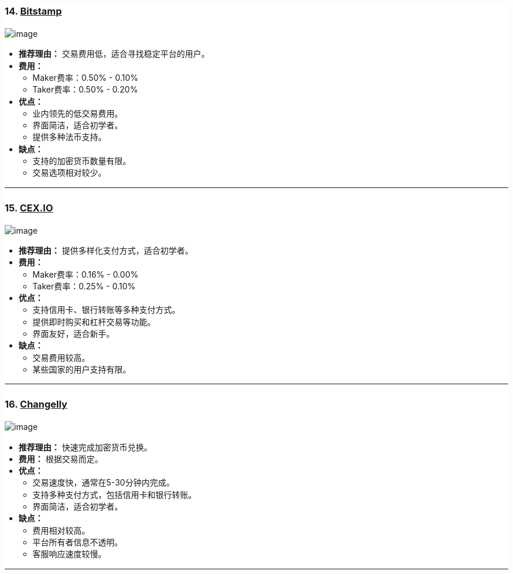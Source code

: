 
### 14. [Bitstamp](https://www.bitstamp.net/)

![image](https://github.com/user-attachments/assets/383f2ff0-ea33-4a70-a6ef-d1e7245fc7b0)

- **推荐理由：** 交易费用低，适合寻找稳定平台的用户。
- **费用：**
  - Maker费率：0.50% - 0.10%
  - Taker费率：0.50% - 0.20%
- **优点：**
  - 业内领先的低交易费用。
  - 界面简洁，适合初学者。
  - 提供多种法币支持。
- **缺点：**
  - 支持的加密货币数量有限。
  - 交易选项相对较少。

---

### 15. [CEX.IO](https://cex.io/)

![image](https://github.com/user-attachments/assets/4538aabd-50d8-413e-8fa2-1aa9c73f27fb)

- **推荐理由：** 提供多样化支付方式，适合初学者。
- **费用：**
  - Maker费率：0.16% - 0.00%
  - Taker费率：0.25% - 0.10%
- **优点：**
  - 支持信用卡、银行转账等多种支付方式。
  - 提供即时购买和杠杆交易等功能。
  - 界面友好，适合新手。
- **缺点：**
  - 交易费用较高。
  - 某些国家的用户支持有限。

---

### 16. [Changelly](https://changelly.com/)

![image](https://github.com/user-attachments/assets/aa1282d9-9e15-478b-922e-5082886ebe4e)

- **推荐理由：** 快速完成加密货币兑换。
- **费用：** 根据交易而定。
- **优点：**
  - 交易速度快，通常在5-30分钟内完成。
  - 支持多种支付方式，包括信用卡和银行转账。
  - 界面简洁，适合初学者。
- **缺点：**
  - 费用相对较高。
  - 平台所有者信息不透明。
  - 客服响应速度较慢。

---